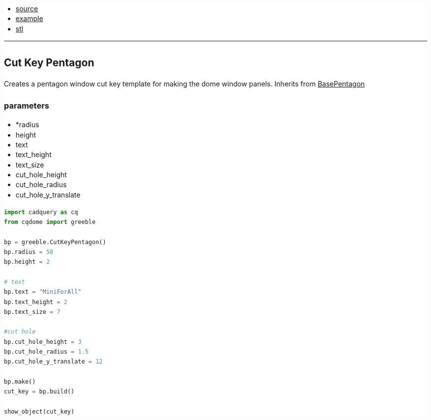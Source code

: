 * [source](../src/cqindustry/dome/greeble/CutKeyHexagon.py)
* [example](../example/dome/cut_key_hexagon.py)
* [stl](../stl/dome_cut_key_hexagon.stl)

---

## Cut Key Pentagon
Creates a pentagon window cut key template for making the dome window panels.
Inherits from [BasePentagon](#base-pentagon)

### parameters
* *radius
* height
* text
* text_height
* text_size
* cut_hole_height
* cut_hole_radius
* cut_hole_y_translate

``` python
import cadquery as cq
from cqdome import greeble

bp = greeble.CutKeyPentagon()
bp.radius = 58
bp.height = 2

# text
bp.text = "MiniForAll" 
bp.text_height = 2
bp.text_size = 7

#cut hole
bp.cut_hole_height = 3
bp.cut_hole_radius = 1.5
bp.cut_hole_y_translate = 12

bp.make()
cut_key = bp.build()

show_object(cut_key)
```
